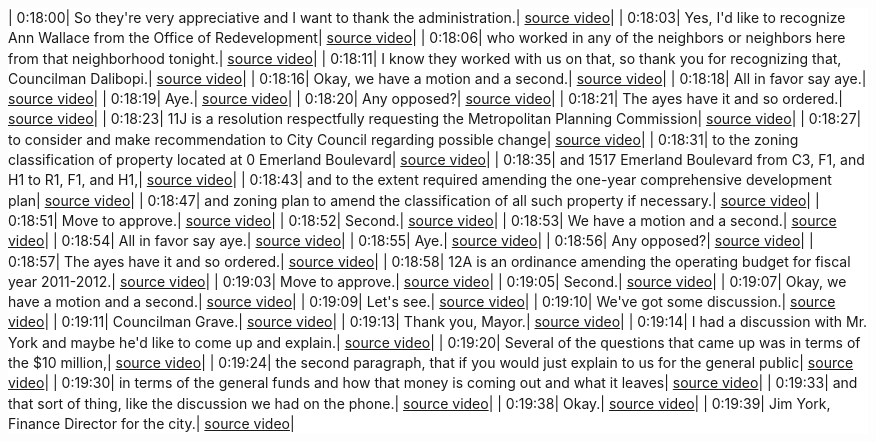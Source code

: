 | 0:18:00| So they're very appreciative and I want to thank the administration.| [source video](https://archive.org/details/citycouncilr265120515?start=1080)|
| 0:18:03| Yes, I'd like to recognize Ann Wallace from the Office of Redevelopment| [source video](https://archive.org/details/citycouncilr265120515?start=1083)|
| 0:18:06| who worked in any of the neighbors or neighbors here from that neighborhood tonight.| [source video](https://archive.org/details/citycouncilr265120515?start=1086)|
| 0:18:11| I know they worked with us on that, so thank you for recognizing that, Councilman Dalibopi.| [source video](https://archive.org/details/citycouncilr265120515?start=1091)|
| 0:18:16| Okay, we have a motion and a second.| [source video](https://archive.org/details/citycouncilr265120515?start=1096)|
| 0:18:18| All in favor say aye.| [source video](https://archive.org/details/citycouncilr265120515?start=1098)|
| 0:18:19| Aye.| [source video](https://archive.org/details/citycouncilr265120515?start=1099)|
| 0:18:20| Any opposed?| [source video](https://archive.org/details/citycouncilr265120515?start=1100)|
| 0:18:21| The ayes have it and so ordered.| [source video](https://archive.org/details/citycouncilr265120515?start=1101)|
| 0:18:23| 11J is a resolution respectfully requesting the Metropolitan Planning Commission| [source video](https://archive.org/details/citycouncilr265120515?start=1103)|
| 0:18:27| to consider and make recommendation to City Council regarding possible change| [source video](https://archive.org/details/citycouncilr265120515?start=1107)|
| 0:18:31| to the zoning classification of property located at 0 Emerland Boulevard| [source video](https://archive.org/details/citycouncilr265120515?start=1111)|
| 0:18:35| and 1517 Emerland Boulevard from C3, F1, and H1 to R1, F1, and H1,| [source video](https://archive.org/details/citycouncilr265120515?start=1115)|
| 0:18:43| and to the extent required amending the one-year comprehensive development plan| [source video](https://archive.org/details/citycouncilr265120515?start=1123)|
| 0:18:47| and zoning plan to amend the classification of all such property if necessary.| [source video](https://archive.org/details/citycouncilr265120515?start=1127)|
| 0:18:51| Move to approve.| [source video](https://archive.org/details/citycouncilr265120515?start=1131)|
| 0:18:52| Second.| [source video](https://archive.org/details/citycouncilr265120515?start=1132)|
| 0:18:53| We have a motion and a second.| [source video](https://archive.org/details/citycouncilr265120515?start=1133)|
| 0:18:54| All in favor say aye.| [source video](https://archive.org/details/citycouncilr265120515?start=1134)|
| 0:18:55| Aye.| [source video](https://archive.org/details/citycouncilr265120515?start=1135)|
| 0:18:56| Any opposed?| [source video](https://archive.org/details/citycouncilr265120515?start=1136)|
| 0:18:57| The ayes have it and so ordered.| [source video](https://archive.org/details/citycouncilr265120515?start=1137)|
| 0:18:58| 12A is an ordinance amending the operating budget for fiscal year 2011-2012.| [source video](https://archive.org/details/citycouncilr265120515?start=1138)|
| 0:19:03| Move to approve.| [source video](https://archive.org/details/citycouncilr265120515?start=1143)|
| 0:19:05| Second.| [source video](https://archive.org/details/citycouncilr265120515?start=1145)|
| 0:19:07| Okay, we have a motion and a second.| [source video](https://archive.org/details/citycouncilr265120515?start=1147)|
| 0:19:09| Let's see.| [source video](https://archive.org/details/citycouncilr265120515?start=1149)|
| 0:19:10| We've got some discussion.| [source video](https://archive.org/details/citycouncilr265120515?start=1150)|
| 0:19:11| Councilman Grave.| [source video](https://archive.org/details/citycouncilr265120515?start=1151)|
| 0:19:13| Thank you, Mayor.| [source video](https://archive.org/details/citycouncilr265120515?start=1153)|
| 0:19:14| I had a discussion with Mr. York and maybe he'd like to come up and explain.| [source video](https://archive.org/details/citycouncilr265120515?start=1154)|
| 0:19:20| Several of the questions that came up was in terms of the $10 million,| [source video](https://archive.org/details/citycouncilr265120515?start=1160)|
| 0:19:24| the second paragraph, that if you would just explain to us for the general public| [source video](https://archive.org/details/citycouncilr265120515?start=1164)|
| 0:19:30| in terms of the general funds and how that money is coming out and what it leaves| [source video](https://archive.org/details/citycouncilr265120515?start=1170)|
| 0:19:33| and that sort of thing, like the discussion we had on the phone.| [source video](https://archive.org/details/citycouncilr265120515?start=1173)|
| 0:19:38| Okay.| [source video](https://archive.org/details/citycouncilr265120515?start=1178)|
| 0:19:39| Jim York, Finance Director for the city.| [source video](https://archive.org/details/citycouncilr265120515?start=1179)|